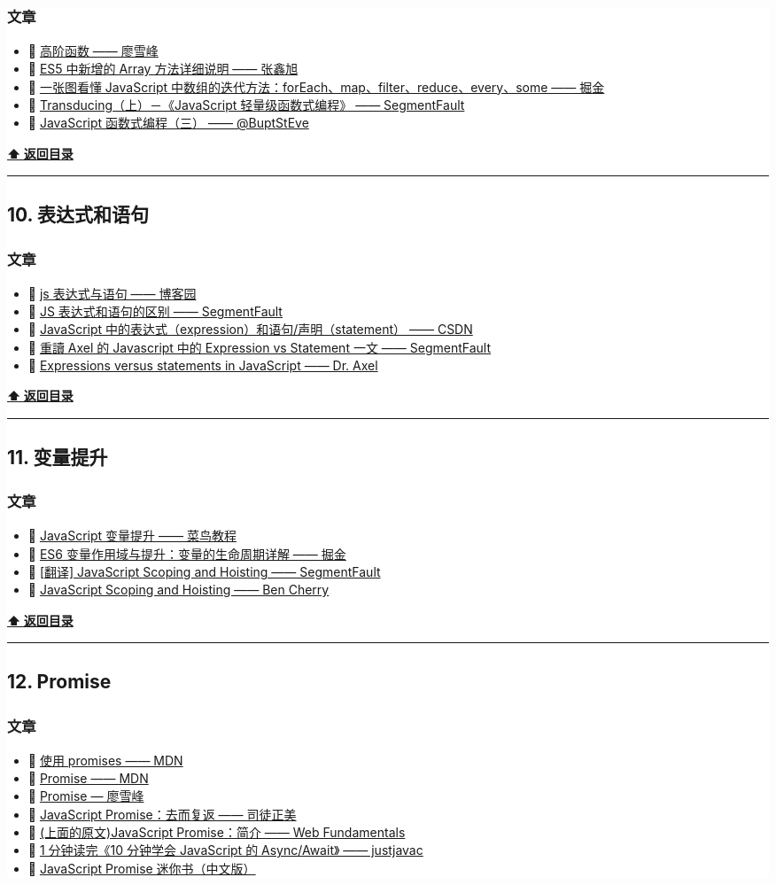 ### 文章

- 📖 [高阶函数 —— 廖雪峰](https://www.liaoxuefeng.com/wiki/001434446689867b27157e896e74d51a89c25cc8b43bdb3000/001434499355829ead974e550644e2ebd9fd8bb1b0dd721000)
- 📖 [ES5 中新增的 Array 方法详细说明 —— 张鑫旭](https://www.zhangxinxu.com/wordpress/2013/04/es5新增数组方法/)
- 📖 [一张图看懂 JavaScript 中数组的迭代方法：forEach、map、filter、reduce、every、some —— 掘金](https://juejin.im/post/5835808067f3560065ed4ab2)
- 📖 [Transducing（上）－《JavaScript 轻量级函数式编程》 —— SegmentFault](https://segmentfault.com/a/1190000012127329)
- 📖 [JavaScript 函数式编程（三） —— @BuptStEve](https://github.com/BuptStEve/blog/issues/15)

**[⬆️ 返回目录](https://github.com/stephentian/33-js-concepts#目录)**

------

## 10. 表达式和语句

### 文章

- 📖 [js 表达式与语句 —— 博客园](https://www.cnblogs.com/xianshenglu/p/8386918.html)
- 📖 [JS 表达式和语句的区别 —— SegmentFault](https://segmentfault.com/q/1010000004102804)
- 📖 [JavaScript 中的表达式（expression）和语句/声明（statement） —— CSDN](https://blog.csdn.net/mett_smith/article/details/78761247)
- 📖 [重讀 Axel 的 Javascript 中的 Expression vs Statement 一文 —— SegmentFault](https://segmentfault.com/a/1190000004565693)
- 📖 [Expressions versus statements in JavaScript —— Dr. Axel](http://2ality.com/2012/09/expressions-vs-statements.html)

**[⬆️ 返回目录](https://github.com/stephentian/33-js-concepts#目录)**

------

## 11. 变量提升

### 文章

- 📖 [JavaScript 变量提升 —— 菜鸟教程](http://www.runoob.com/js/js-hoisting.html)
- 📖 [ES6 变量作用域与提升：变量的生命周期详解 —— 掘金](https://juejin.im/post/59905bea6fb9a03c34192c51)
- 📖 [[翻译\] JavaScript Scoping and Hoisting —— SegmentFault](https://segmentfault.com/a/1190000004345355#articleHeader5)
- 📖 [JavaScript Scoping and Hoisting —— Ben Cherry](http://www.adequatelygood.com/JavaScript-Scoping-and-Hoisting.html)

**[⬆️ 返回目录](https://github.com/stephentian/33-js-concepts#目录)**

------

## 12. Promise

### 文章

- 📖 [使用 promises —— MDN](https://developer.mozilla.org/zh-CN/docs/Web/JavaScript/Guide/Using_promises)
- 📖 [Promise —— MDN](https://developer.mozilla.org/zh-CN/docs/Web/JavaScript/Reference/Global_Objects/Promise)
- 📖 [Promise — 廖雪峰](https://www.liaoxuefeng.com/wiki/001434446689867b27157e896e74d51a89c25cc8b43bdb3000/0014345008539155e93fc16046d4bb7854943814c4f9dc2000)
- 📖 [JavaScript Promise：去而复返 —— 司徒正美](https://www.cnblogs.com/rubylouvre/p/3495286.html)
- 📖 [(上面的原文)JavaScript Promise：简介 —— Web Fundamentals](https://developers.google.com/web/fundamentals/primers/promises#_1)
- 📖 [1 分钟读完《10 分钟学会 JavaScript 的 Async/Await》 —— justjavac](https://segmentfault.com/a/1190000011813934)
- 📖 [JavaScript Promise 迷你书（中文版）](https://juejin.im/entry/56499ae160b2d1404c4f8834)